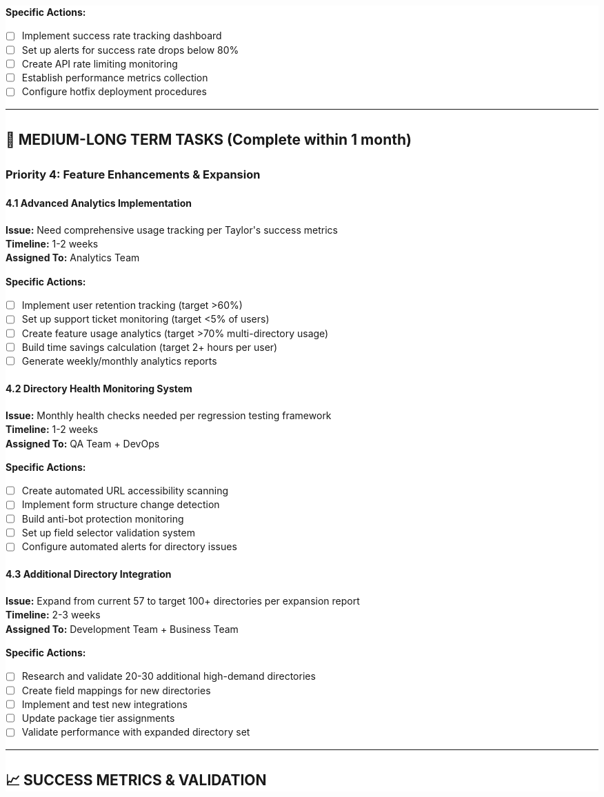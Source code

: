 **Specific Actions:**
- [ ] Implement success rate tracking dashboard
- [ ] Set up alerts for success rate drops below 80%
- [ ] Create API rate limiting monitoring
- [ ] Establish performance metrics collection
- [ ] Configure hotfix deployment procedures

---

## 🔮 MEDIUM-LONG TERM TASKS (Complete within 1 month)

### Priority 4: Feature Enhancements & Expansion

#### 4.1 Advanced Analytics Implementation
**Issue:** Need comprehensive usage tracking per Taylor's success metrics  
**Timeline:** 1-2 weeks  
**Assigned To:** Analytics Team  

**Specific Actions:**
- [ ] Implement user retention tracking (target >60%)
- [ ] Set up support ticket monitoring (target <5% of users)
- [ ] Create feature usage analytics (target >70% multi-directory usage)
- [ ] Build time savings calculation (target 2+ hours per user)
- [ ] Generate weekly/monthly analytics reports

#### 4.2 Directory Health Monitoring System
**Issue:** Monthly health checks needed per regression testing framework  
**Timeline:** 1-2 weeks  
**Assigned To:** QA Team + DevOps  

**Specific Actions:**
- [ ] Create automated URL accessibility scanning
- [ ] Implement form structure change detection
- [ ] Build anti-bot protection monitoring
- [ ] Set up field selector validation system
- [ ] Configure automated alerts for directory issues

#### 4.3 Additional Directory Integration
**Issue:** Expand from current 57 to target 100+ directories per expansion report  
**Timeline:** 2-3 weeks  
**Assigned To:** Development Team + Business Team  

**Specific Actions:**
- [ ] Research and validate 20-30 additional high-demand directories
- [ ] Create field mappings for new directories
- [ ] Implement and test new integrations
- [ ] Update package tier assignments
- [ ] Validate performance with expanded directory set

---

## 📈 SUCCESS METRICS & VALIDATION
